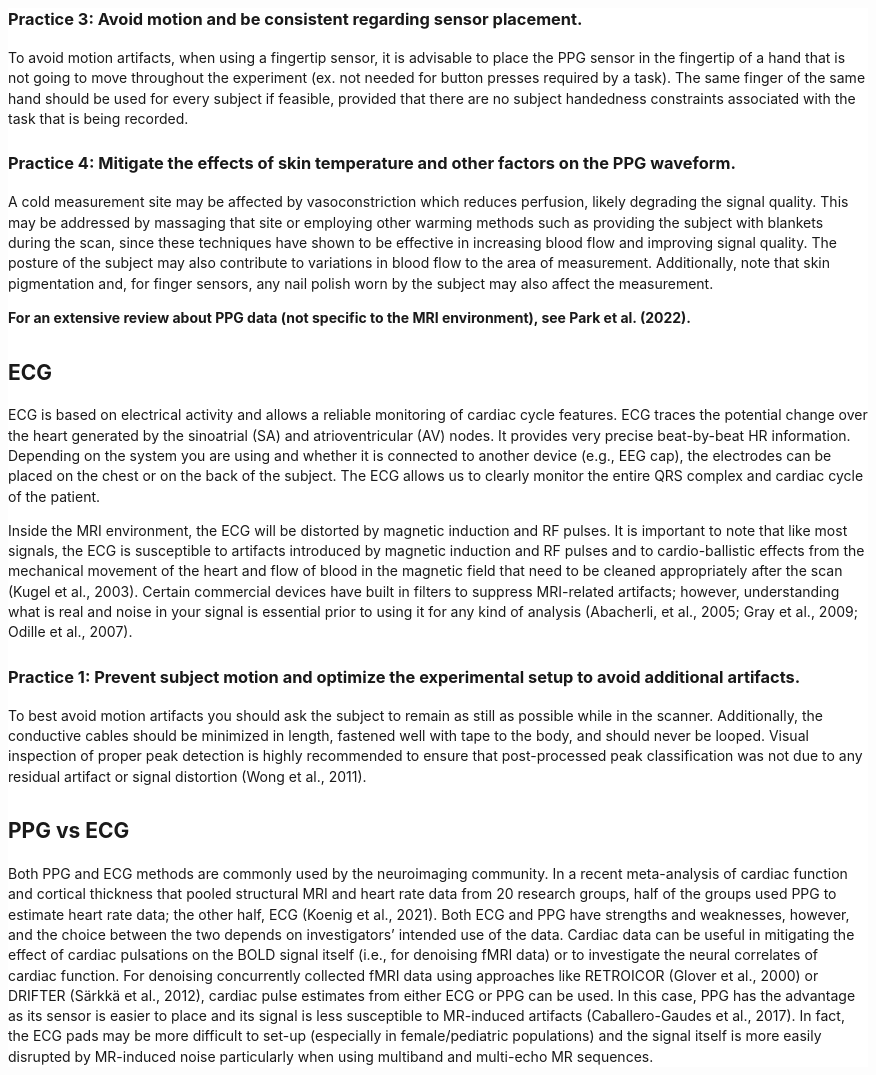 ### Practice 3: Avoid motion and be consistent regarding sensor placement.
To avoid motion artifacts, when using a fingertip sensor, it is advisable to place the PPG sensor in the fingertip of a hand that is not going to move throughout the experiment (ex. not needed for button presses required by a task). The same finger of the same hand should be used for every subject if feasible, provided that there are no subject handedness constraints associated with the task that is being recorded. 

### Practice 4: Mitigate the effects of skin temperature and other factors on the PPG waveform.
A cold measurement site may be affected by vasoconstriction which reduces perfusion, likely degrading the signal quality. This may be addressed by massaging that site or employing other warming methods such as providing the subject with blankets during the scan, since these techniques have shown to be effective in increasing blood flow and improving signal quality. The posture of the subject may also contribute to variations in blood flow to the area of measurement. Additionally, note that skin pigmentation and, for finger sensors, any nail polish worn by the subject may also affect the measurement. 

**For an extensive review about PPG data (not specific to the MRI environment), see Park et al. (2022).**

## ECG
ECG is based on electrical activity and allows a reliable monitoring of cardiac cycle features.
ECG traces the potential change over the heart generated by the sinoatrial (SA) and atrioventricular (AV) nodes. It provides very precise beat-by-beat HR information. Depending on the system you are using and whether it is connected to another device (e.g., EEG cap), the electrodes can be placed on the chest or on the back of the subject. The ECG allows us to clearly monitor the entire QRS complex and cardiac cycle of the patient. 

Inside the MRI environment, the ECG will be distorted by magnetic induction and RF pulses.
It is important to note that like most signals, the ECG is susceptible to artifacts introduced by magnetic induction and RF pulses and to cardio-ballistic effects from the mechanical movement of the heart and flow of blood in the magnetic field that need to be cleaned appropriately after the scan (Kugel et al., 2003). Certain commercial devices have built in filters to suppress MRI-related artifacts; however, understanding what is real and noise in your signal is essential prior to using it for any kind of analysis (Abacherli, et al., 2005; Gray et al., 2009; Odille et al., 2007). 

### Practice 1: Prevent subject motion and optimize the experimental setup to avoid additional artifacts.
To best avoid motion artifacts you should ask the subject to remain as still as possible while in the scanner. Additionally, the conductive cables should be minimized in length, fastened well with tape to the body, and should never be looped. Visual inspection of proper peak detection is highly recommended to ensure that post-processed peak classification was not due to any residual artifact or signal distortion (Wong et al., 2011).

## PPG vs ECG		
Both PPG and ECG methods are commonly used by the neuroimaging community. In a recent meta-analysis of cardiac function and cortical thickness that pooled structural MRI and heart rate data from 20 research groups, half of the groups used PPG to estimate heart rate data; the other half, ECG (Koenig et al., 2021). Both ECG and PPG have strengths and weaknesses, however, and the choice between the two depends on investigators’ intended use of the data. Cardiac data can be useful in mitigating the effect of cardiac pulsations on the BOLD signal itself (i.e., for denoising fMRI data) or to investigate the neural correlates of cardiac function. For denoising concurrently collected fMRI data using approaches like RETROICOR (Glover et al., 2000) or DRIFTER (Särkkä et al., 2012), cardiac pulse estimates from either ECG or PPG can be used. In this case, PPG has the advantage as its sensor is easier to place and its signal is less susceptible to MR-induced artifacts (Caballero-Gaudes et al., 2017). In fact, the ECG pads may be more difficult to set-up (especially in female/pediatric populations) and the signal itself is more easily disrupted by MR-induced noise particularly when using multiband and multi-echo MR sequences. 
